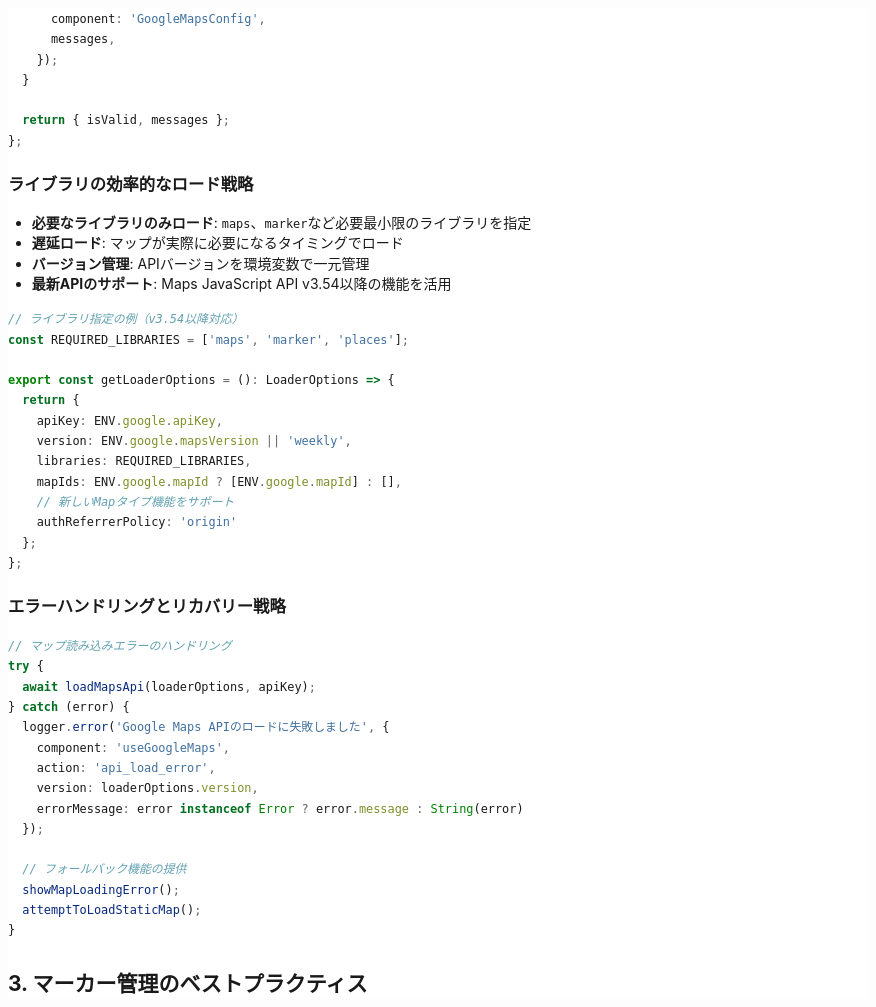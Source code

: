 ```typescript
      component: 'GoogleMapsConfig',
      messages,
    });
  }

  return { isValid, messages };
};
```

### ライブラリの効率的なロード戦略

- **必要なライブラリのみロード**: `maps`、`marker`など必要最小限のライブラリを指定
- **遅延ロード**: マップが実際に必要になるタイミングでロード
- **バージョン管理**: APIバージョンを環境変数で一元管理
- **最新APIのサポート**: Maps JavaScript API v3.54以降の機能を活用

```typescript
// ライブラリ指定の例（v3.54以降対応）
const REQUIRED_LIBRARIES = ['maps', 'marker', 'places'];

export const getLoaderOptions = (): LoaderOptions => {
  return {
    apiKey: ENV.google.apiKey,
    version: ENV.google.mapsVersion || 'weekly',
    libraries: REQUIRED_LIBRARIES,
    mapIds: ENV.google.mapId ? [ENV.google.mapId] : [],
    // 新しいMapタイプ機能をサポート
    authReferrerPolicy: 'origin'
  };
};
```

### エラーハンドリングとリカバリー戦略

```typescript
// マップ読み込みエラーのハンドリング
try {
  await loadMapsApi(loaderOptions, apiKey);
} catch (error) {
  logger.error('Google Maps APIのロードに失敗しました', {
    component: 'useGoogleMaps',
    action: 'api_load_error',
    version: loaderOptions.version,
    errorMessage: error instanceof Error ? error.message : String(error)
  });
  
  // フォールバック機能の提供
  showMapLoadingError();
  attemptToLoadStaticMap();
}
```

## 3. マーカー管理のベストプラクティス
